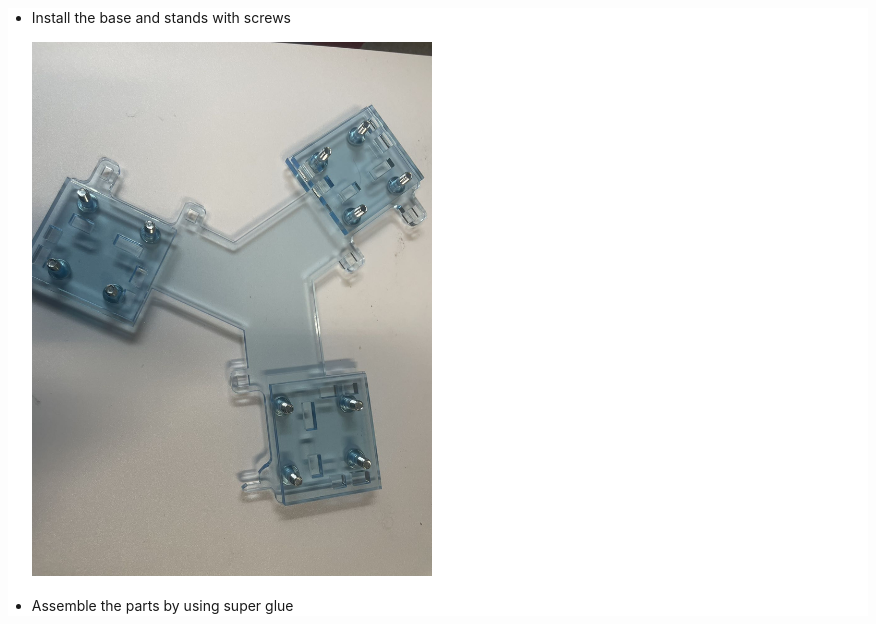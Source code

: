  - Install the base and stands with screws

    <img src="screw.jpg" width="400">
 - Assemble the parts by using super glue 
